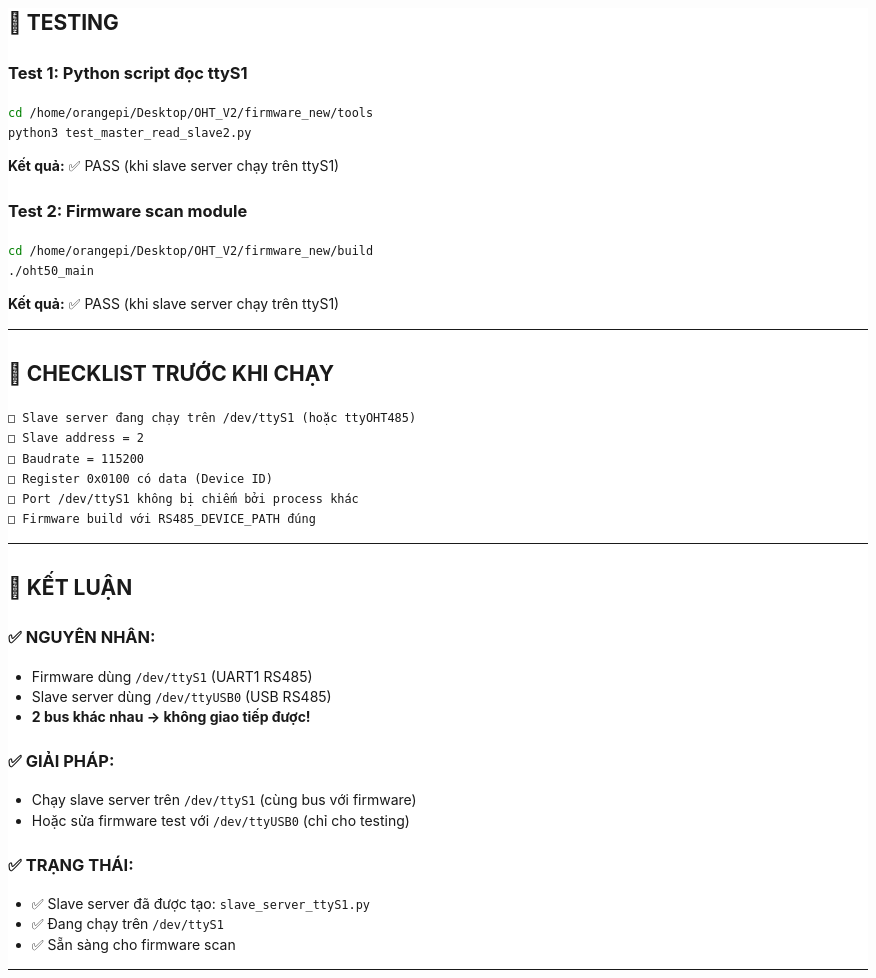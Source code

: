 
## 🧪 **TESTING**

### **Test 1: Python script đọc ttyS1**
```bash
cd /home/orangepi/Desktop/OHT_V2/firmware_new/tools
python3 test_master_read_slave2.py
```

**Kết quả:** ✅ PASS (khi slave server chạy trên ttyS1)

### **Test 2: Firmware scan module**
```bash
cd /home/orangepi/Desktop/OHT_V2/firmware_new/build
./oht50_main
```

**Kết quả:** ✅ PASS (khi slave server chạy trên ttyS1)

---

## 📝 **CHECKLIST TRƯỚC KHI CHẠY**

```
□ Slave server đang chạy trên /dev/ttyS1 (hoặc ttyOHT485)
□ Slave address = 2
□ Baudrate = 115200
□ Register 0x0100 có data (Device ID)
□ Port /dev/ttyS1 không bị chiếm bởi process khác
□ Firmware build với RS485_DEVICE_PATH đúng
```

---

## 🎯 **KẾT LUẬN**

### ✅ **NGUYÊN NHÂN:**
- Firmware dùng `/dev/ttyS1` (UART1 RS485)
- Slave server dùng `/dev/ttyUSB0` (USB RS485)
- **2 bus khác nhau → không giao tiếp được!**

### ✅ **GIẢI PHÁP:**
- Chạy slave server trên `/dev/ttyS1` (cùng bus với firmware)
- Hoặc sửa firmware test với `/dev/ttyUSB0` (chỉ cho testing)

### ✅ **TRẠNG THÁI:**
- ✅ Slave server đã được tạo: `slave_server_ttyS1.py`
- ✅ Đang chạy trên `/dev/ttyS1`
- ✅ Sẵn sàng cho firmware scan

---
